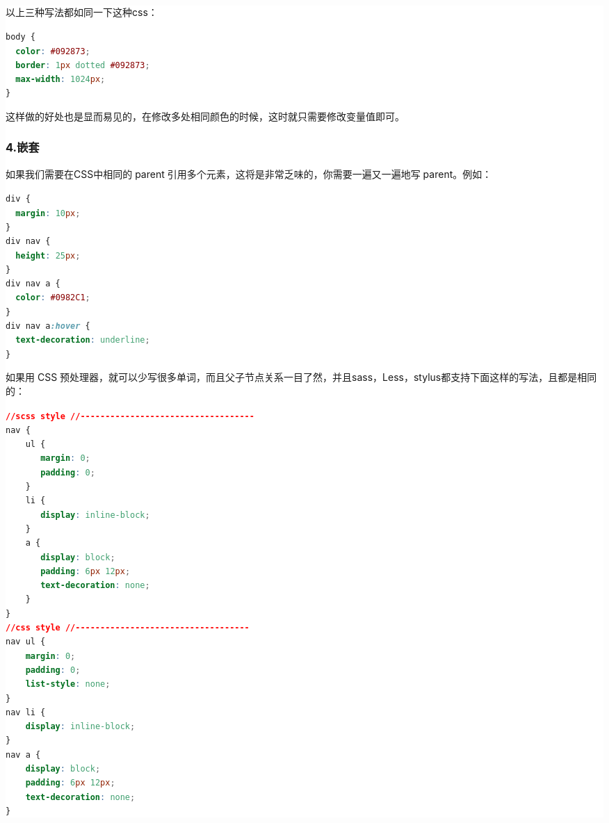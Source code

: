 以上三种写法都如同一下这种css：

```css
body {
  color: #092873;
  border: 1px dotted #092873;
  max-width: 1024px;
}
```

这样做的好处也是显而易见的，在修改多处相同颜色的时候，这时就只需要修改变量值即可。

### 4.嵌套

如果我们需要在CSS中相同的 parent 引用多个元素，这将是非常乏味的，你需要一遍又一遍地写 parent。例如：

```css
div {
  margin: 10px;
}
div nav {
  height: 25px;
}
div nav a {
  color: #0982C1;
}
div nav a:hover {
  text-decoration: underline;
}
```

如果用 CSS 预处理器，就可以少写很多单词，而且父子节点关系一目了然，并且sass，Less，stylus都支持下面这样的写法，且都是相同的：

```css
//scss style //-----------------------------------
nav {
    ul {
       margin: 0;
       padding: 0;
    }
    li {
       display: inline-block;
    }
    a {
       display: block;
       padding: 6px 12px;
       text-decoration: none;
    }
}
//css style //-----------------------------------
nav ul {
    margin: 0;
    padding: 0;
    list-style: none;
}
nav li {
    display: inline-block;
}
nav a {
    display: block;
    padding: 6px 12px;
    text-decoration: none;
}
```
